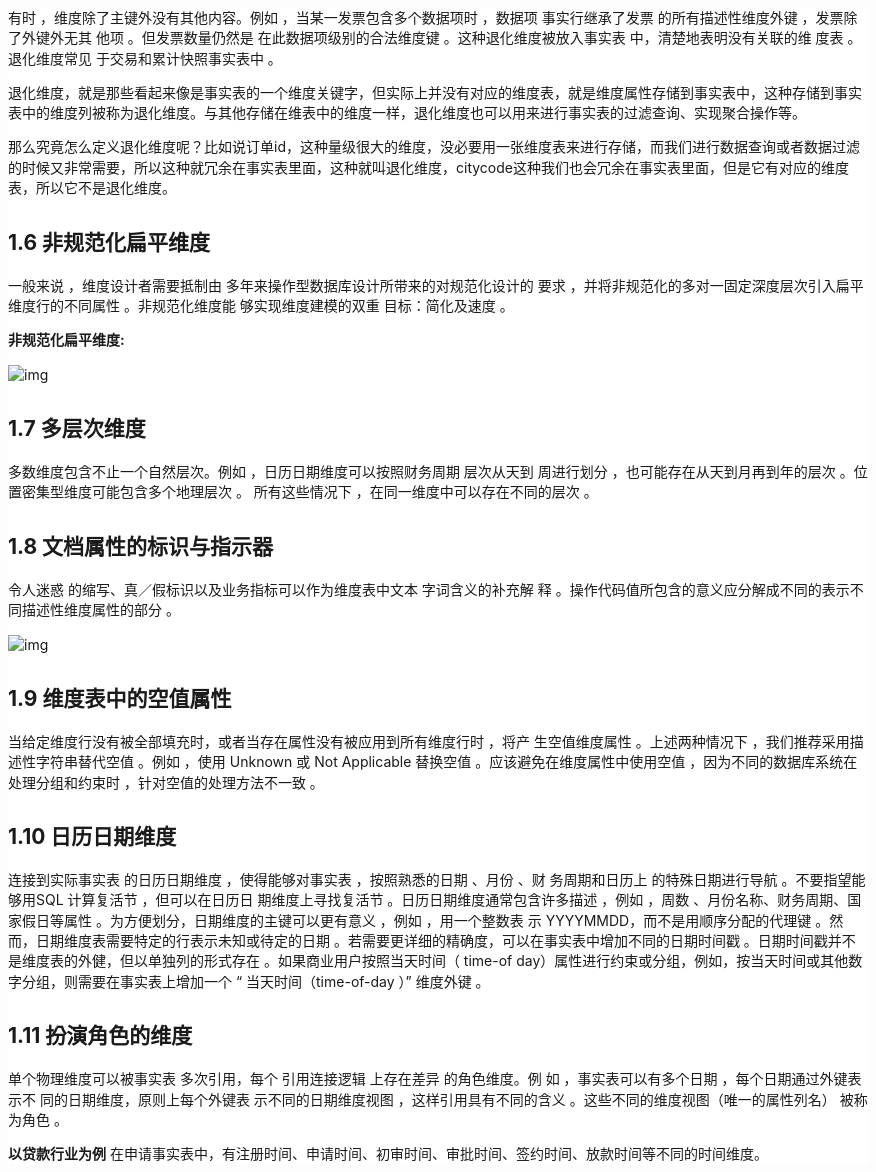 有时 ，维度除了主键外没有其他内容。例如 ，当某一发票包含多个数据项时 ，数据项 事实行继承了发票 的所有描述性维度外键 ，发票除了外键外无其 他项 。但发票数量仍然是 在此数据项级别的合法维度键 。这种退化维度被放入事实表 中，清楚地表明没有关联的维 度表 。退化维度常见 于交易和累计快照事实表中 。

退化维度，就是那些看起来像是事实表的一个维度关键字，但实际上并没有对应的维度表，就是维度属性存储到事实表中，这种存储到事实表中的维度列被称为退化维度。与其他存储在维表中的维度一样，退化维度也可以用来进行事实表的过滤查询、实现聚合操作等。

那么究竟怎么定义退化维度呢？比如说订单id，这种量级很大的维度，没必要用一张维度表来进行存储，而我们进行数据查询或者数据过滤的时候又非常需要，所以这种就冗余在事实表里面，这种就叫退化维度，citycode这种我们也会冗余在事实表里面，但是它有对应的维度表，所以它不是退化维度。

## 1.6 非规范化扁平维度

一般来说 ，维度设计者需要抵制由 多年来操作型数据库设计所带来的对规范化设计的 要求 ，并将非规范化的多对一固定深度层次引入扁平维度行的不同属性 。非规范化维度能 够实现维度建模的双重 目标：简化及速度 。

**非规范化扁平维度:**

![img](https://pic1.zhimg.com/80/v2-cf5b8cd06b1f9dc8f47cd868ad04ddd8_1440w.webp)



## 1.7 多层次维度

多数维度包含不止一个自然层次。例如 ，日历日期维度可以按照财务周期 层次从天到 周进行划分 ，也可能存在从天到月再到年的层次 。位置密集型维度可能包含多个地理层次 。 所有这些情况下 ，在同一维度中可以存在不同的层次 。

## 1.8 文档属性的标识与指示器

令人迷惑 的缩写、真／假标识以及业务指标可以作为维度表中文本 字词含义的补充解 释 。操作代码值所包含的意义应分解成不同的表示不同描述性维度属性的部分 。



![img](https://pic2.zhimg.com/80/v2-f8148311bcd74dd5262ea1719a3d45ad_1440w.webp)



## 1.9 维度表中的空值属性

当给定维度行没有被全部填充时，或者当存在属性没有被应用到所有维度行时 ，将产 生空值维度属性 。上述两种情况下 ，我们推荐采用描述性字符串替代空值 。例如 ，使用 Unknown 或 Not Applicable 替换空值 。应该避免在维度属性中使用空值 ，因为不同的数据库系统在处理分组和约束时 ，针对空值的处理方法不一致 。

## 1.10 日历日期维度

连接到实际事实表 的日历日期维度 ，使得能够对事实表 ，按照熟悉的日期 、月份 、财 务周期和日历上 的特殊日期进行导航 。不要指望能够用SQL 计算复活节 ，但可以在日历日 期维度上寻找复活节 。日历日期维度通常包含许多描述 ，例如 ，周数 、月份名称、财务周期、国家假日等属性 。为方便划分，日期维度的主键可以更有意义 ，例如 ，用一个整数表 示 YYYYMMDD，而不是用顺序分配的代理键 。然而，日期维度表需要特定的行表示未知或待定的日期 。若需要更详细的精确度，可以在事实表中增加不同的日期时间戳 。日期时间戳并不是维度表的外健，但以单独列的形式存在 。如果商业用户按照当天时间（ time-of­ day）属性进行约束或分组，例如，按当天时间或其他数字分组，则需要在事实表上增加一个 “ 当天时间（time-of-day ）” 维度外键 。

## 1.11 扮演角色的维度

单个物理维度可以被事实表 多次引用，每个 引用连接逻辑 上存在差异 的角色维度。例 如 ，事实表可以有多个日期 ，每个日期通过外键表示不 同的日期维度，原则上每个外键表 示不同的日期维度视图 ，这样引用具有不同的含义 。这些不同的维度视图（唯一的属性列名） 被称为角色 。

**以贷款行业为例** 在申请事实表中，有注册时间、申请时间、初审时间、审批时间、签约时间、放款时间等不同的时间维度。
